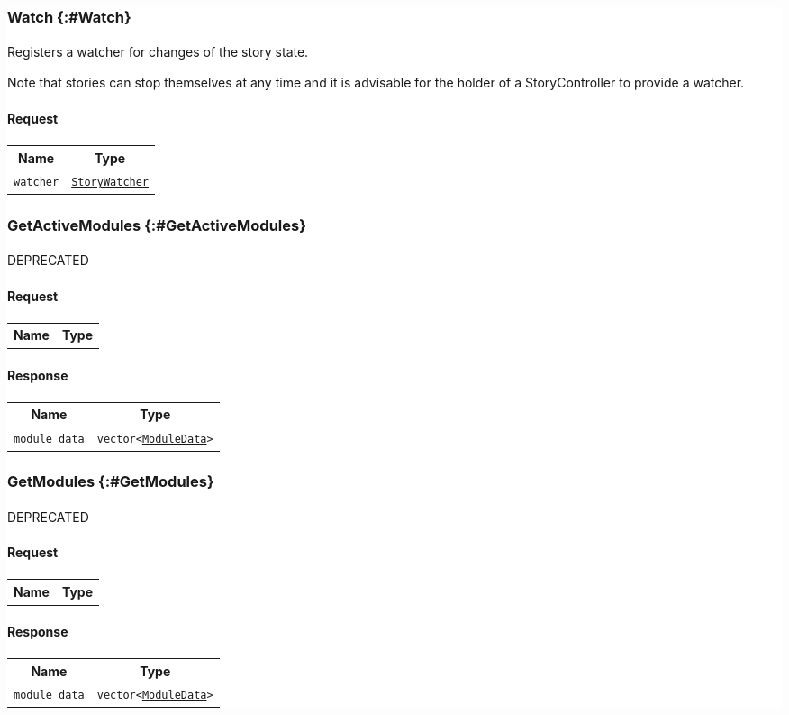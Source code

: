 ### Watch {:#Watch}

 Registers a watcher for changes of the story state.

 Note that stories can stop themselves at any time and it is advisable
 for the holder of a StoryController to provide a watcher.

#### Request
<table>
    <tr><th>Name</th><th>Type</th></tr>
    <tr>
            <td><code>watcher</code></td>
            <td>
                <code><a class='link' href='#StoryWatcher'>StoryWatcher</a></code>
            </td>
        </tr></table>



### GetActiveModules {:#GetActiveModules}

 DEPRECATED

#### Request
<table>
    <tr><th>Name</th><th>Type</th></tr>
    </table>


#### Response
<table>
    <tr><th>Name</th><th>Type</th></tr>
    <tr>
            <td><code>module_data</code></td>
            <td>
                <code>vector&lt;<a class='link' href='#ModuleData'>ModuleData</a>&gt;</code>
            </td>
        </tr></table>

### GetModules {:#GetModules}

 DEPRECATED

#### Request
<table>
    <tr><th>Name</th><th>Type</th></tr>
    </table>


#### Response
<table>
    <tr><th>Name</th><th>Type</th></tr>
    <tr>
            <td><code>module_data</code></td>
            <td>
                <code>vector&lt;<a class='link' href='#ModuleData'>ModuleData</a>&gt;</code>
            </td>
        </tr></table>
